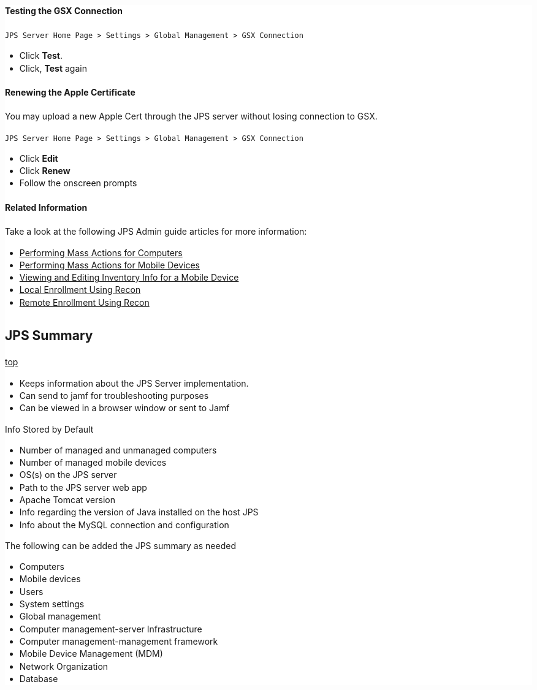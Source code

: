 <a name="gsx_testing_connection"></a>
#### Testing the GSX Connection

`JPS Server Home Page > Settings > Global Management > GSX Connection`

- Click **Test**.
- Click, **Test** again

<a name="gsx_renew_apple_cert"></a>
#### Renewing the Apple Certificate

You may upload a new Apple Cert through the JPS server without losing connection to GSX.

`JPS Server Home Page > Settings > Global Management > GSX Connection`

- Click **Edit**
- Click **Renew**
- Follow the onscreen prompts

#### Related Information

Take a look at the following JPS Admin guide articles for more information:

- [Performing Mass Actions for Computers](http://docs.jamf.com/9.101.0/casper-suite/administrator-guide/Performing_Mass_Actions_for_Computers.html)
- [Performing Mass Actions for Mobile Devices](http://docs.jamf.com/9.101.0/casper-suite/administrator-guide/Performing_Mass_Actions_for_Mobile_Devices.html)
- [Viewing and Editing Inventory Info for a Mobile Device](http://docs.jamf.com/9.101.0/casper-suite/administrator-guide/Viewing_and_Editing_Inventory_Information_for_a_Mobile_Device.html)
- [Local Enrollment Using Recon](http://docs.jamf.com/9.101.0/casper-suite/administrator-guide/Local_Enrollment_Using_Recon.html)
- [Remote Enrollment Using Recon](http://docs.jamf.com/9.101.0/casper-suite/administrator-guide/Remote_Enrollment_Using_Recon.html)

<a name="jps_summary"></a>
## JPS Summary
[top](#top)

- Keeps information about the JPS Server implementation.
- Can send to jamf for troubleshooting purposes
- Can be viewed in a browser window or sent to Jamf

Info Stored by Default

- Number of managed and unmanaged computers
- Number of managed mobile devices
- OS(s) on the JPS server
- Path to the JPS server web app
- Apache Tomcat version
- Info regarding the version of Java installed on the host JPS
- Info about the MySQL connection and configuration

The following can be added the JPS summary as needed

- Computers
- Mobile devices
- Users
- System settings
- Global management
- Computer management-server Infrastructure
- Computer management-management framework
- Mobile Device Management (MDM)
- Network Organization
- Database
